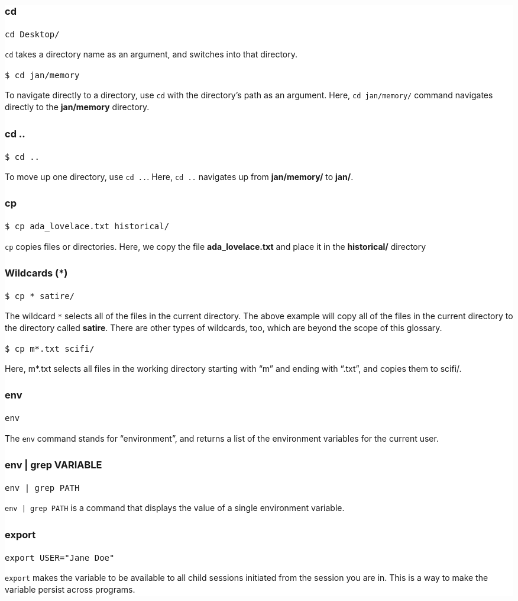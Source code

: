 ### cd

<pre>cd Desktop/</pre>

`cd` takes a directory name as an argument, and switches into that directory.

<pre>$ cd jan/memory</pre>

To navigate directly to a directory, use `cd` with the directory’s path as an argument. Here, `cd jan/memory/` command navigates directly to the **jan/memory** directory.

### cd ..

<pre>$ cd ..</pre>

To move up one directory, use `cd ..`. Here, `cd ..` navigates up from **jan/memory/** to **jan/**.

### cp

<pre>$ cp ada_lovelace.txt historical/</pre>

`cp` copies files or directories. Here, we copy the file **ada_lovelace.txt** and place it in the **historical/** directory

### Wildcards (\*)

<pre>$ cp * satire/</pre>

The wildcard `*` selects all of the files in the current directory. The above example will copy all of the files in the current directory to the directory called **satire**. There are other types of wildcards, too, which are beyond the scope of this glossary.

<pre>$ cp m*.txt scifi/</pre>

Here, m\*.txt selects all files in the working directory starting with “m” and ending with “.txt”, and copies them to scifi/.

### env

<pre>env</pre>

The `env` command stands for “environment”, and returns a list of the environment variables for the current user.

### env | grep VARIABLE

<pre>env | grep PATH</pre>

`env | grep PATH` is a command that displays the value of a single environment variable.

### export

<pre>export USER="Jane Doe"</pre>

`export` makes the variable to be available to all child sessions initiated from the session you are in. This is a way to make the variable persist across programs.
